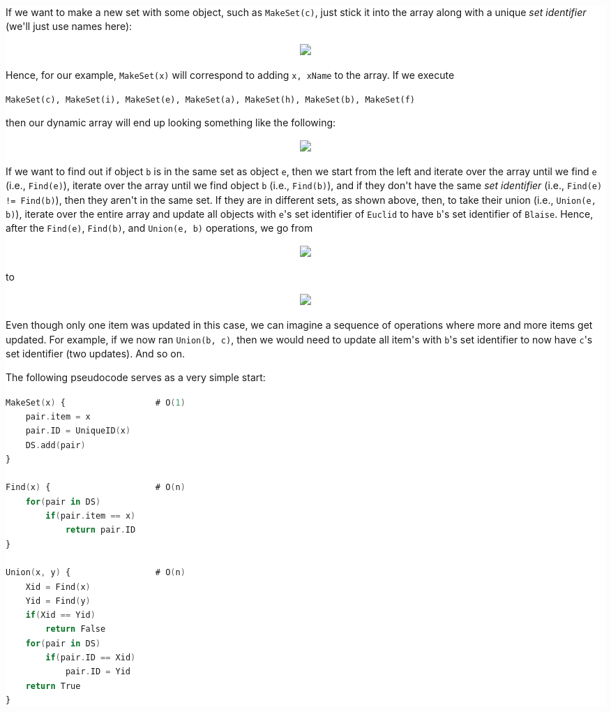 If we want to make a new set with some object, such as `MakeSet(c)`, just stick it into the array along with a unique *set identifier* (we'll just use names here):

<div align='center' className='centeredImageDiv'>
  <img width='600px' src={require('./f2.png').default} />
</div>

Hence, for our example, `MakeSet(x)` will correspond to adding `x, xName` to the array. If we execute 

```
MakeSet(c), MakeSet(i), MakeSet(e), MakeSet(a), MakeSet(h), MakeSet(b), MakeSet(f)
```

then our dynamic array will end up looking something like the following:

<div align='center' className='centeredImageDiv'>
  <img width='600px' src={require('./f3.png').default} />
</div>

If we want to find out if object `b` is in the same set as object `e`, then we start from the left and iterate over the array until we find `e` (i.e., `Find(e)`), iterate over the array until we find object `b` (i.e., `Find(b)`), and if they don't have the same *set identifier* (i.e., `Find(e) != Find(b)`), then they aren't in the same set. If they are in different sets, as shown above, then, to take their union (i.e., `Union(e, b)`), iterate over the entire array and update all objects with `e`'s set identifier of `Euclid` to have `b`'s set identifier of `Blaise`. Hence, after the `Find(e)`, `Find(b)`, and `Union(e, b)` operations, we go from 

<div align='center' className='centeredImageDiv'>
  <img width='600px' src={require('./f4.png').default} />
</div>

to

<div align='center' className='centeredImageDiv'>
  <img width='600px' src={require('./f5.png').default} />
</div>

Even though only one item was updated in this case, we can imagine a sequence of operations where more and more items get updated. For example, if we now ran `Union(b, c)`, then we would need to update all item's with `b`'s set identifier to now have `c`'s set identifier (two updates). And so on.

The following pseudocode serves as a very simple start:

```a showLineNumbers
MakeSet(x) {                  # O(1)
    pair.item = x
    pair.ID = UniqueID(x)
    DS.add(pair)
}

Find(x) {                     # O(n)
    for(pair in DS)
        if(pair.item == x)
            return pair.ID
}

Union(x, y) {                 # O(n)
    Xid = Find(x)
    Yid = Find(y)
    if(Xid == Yid) 
        return False
    for(pair in DS)
        if(pair.ID == Xid)
            pair.ID = Yid
    return True
}
```